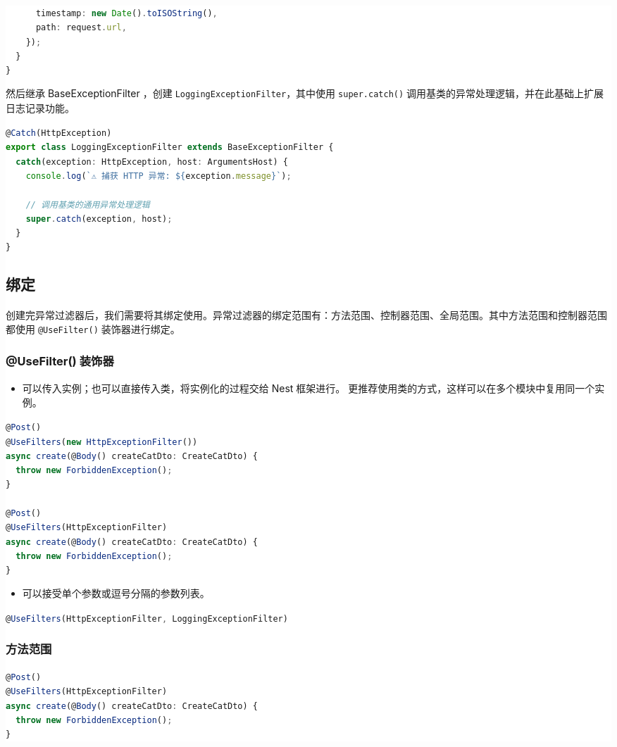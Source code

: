 ```ts
      timestamp: new Date().toISOString(),
      path: request.url,
    });
  }
}
```

然后继承 BaseExceptionFilter ，创建 `LoggingExceptionFilter`，其中使用 `super.catch()` 调用基类的异常处理逻辑，并在此基础上扩展日志记录功能。

```ts
@Catch(HttpException)
export class LoggingExceptionFilter extends BaseExceptionFilter {
  catch(exception: HttpException, host: ArgumentsHost) {
    console.log(`⚠️ 捕获 HTTP 异常: ${exception.message}`);

    // 调用基类的通用异常处理逻辑
    super.catch(exception, host);
  }
}
```

## 绑定

创建完异常过滤器后，我们需要将其绑定使用。异常过滤器的绑定范围有：方法范围、控制器范围、全局范围。其中方法范围和控制器范围都使用 `@UseFilter()` 装饰器进行绑定。

### @UseFilter() 装饰器

- 可以传入实例；也可以直接传入类，将实例化的过程交给 Nest 框架进行。
  更推荐使用类的方式，这样可以在多个模块中复用同一个实例。

```ts
@Post()
@UseFilters(new HttpExceptionFilter())
async create(@Body() createCatDto: CreateCatDto) {
  throw new ForbiddenException();
}

@Post()
@UseFilters(HttpExceptionFilter)
async create(@Body() createCatDto: CreateCatDto) {
  throw new ForbiddenException();
}
```

- 可以接受单个参数或逗号分隔的参数列表。

```ts
@UseFilters(HttpExceptionFilter, LoggingExceptionFilter)
```

### 方法范围

```ts
@Post()
@UseFilters(HttpExceptionFilter)
async create(@Body() createCatDto: CreateCatDto) {
  throw new ForbiddenException();
}
```
